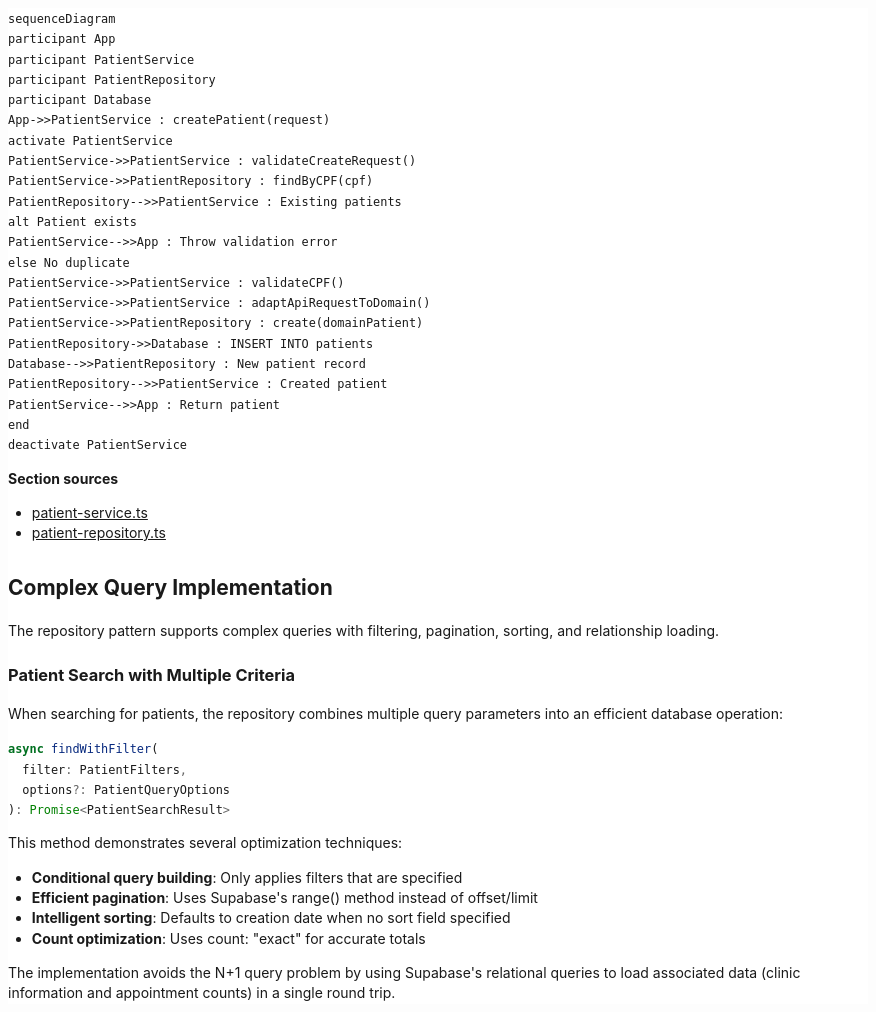 ```mermaid
sequenceDiagram
participant App
participant PatientService
participant PatientRepository
participant Database
App->>PatientService : createPatient(request)
activate PatientService
PatientService->>PatientService : validateCreateRequest()
PatientService->>PatientRepository : findByCPF(cpf)
PatientRepository-->>PatientService : Existing patients
alt Patient exists
PatientService-->>App : Throw validation error
else No duplicate
PatientService->>PatientService : validateCPF()
PatientService->>PatientService : adaptApiRequestToDomain()
PatientService->>PatientRepository : create(domainPatient)
PatientRepository->>Database : INSERT INTO patients
Database-->>PatientRepository : New patient record
PatientRepository-->>PatientService : Created patient
PatientService-->>App : Return patient
end
deactivate PatientService
```

**Section sources**
- [patient-service.ts](file://packages/database/src/application/patient-service.ts#L23-L58)
- [patient-repository.ts](file://packages/database/src/repositories/patient-repository.ts#L18-L44)

## Complex Query Implementation

The repository pattern supports complex queries with filtering, pagination, sorting, and relationship loading.

### Patient Search with Multiple Criteria

When searching for patients, the repository combines multiple query parameters into an efficient database operation:

```typescript
async findWithFilter(
  filter: PatientFilters,
  options?: PatientQueryOptions
): Promise<PatientSearchResult>
```

This method demonstrates several optimization techniques:
- **Conditional query building**: Only applies filters that are specified
- **Efficient pagination**: Uses Supabase's range() method instead of offset/limit
- **Intelligent sorting**: Defaults to creation date when no sort field specified
- **Count optimization**: Uses count: "exact" for accurate totals

The implementation avoids the N+1 query problem by using Supabase's relational queries to load associated data (clinic information and appointment counts) in a single round trip.
